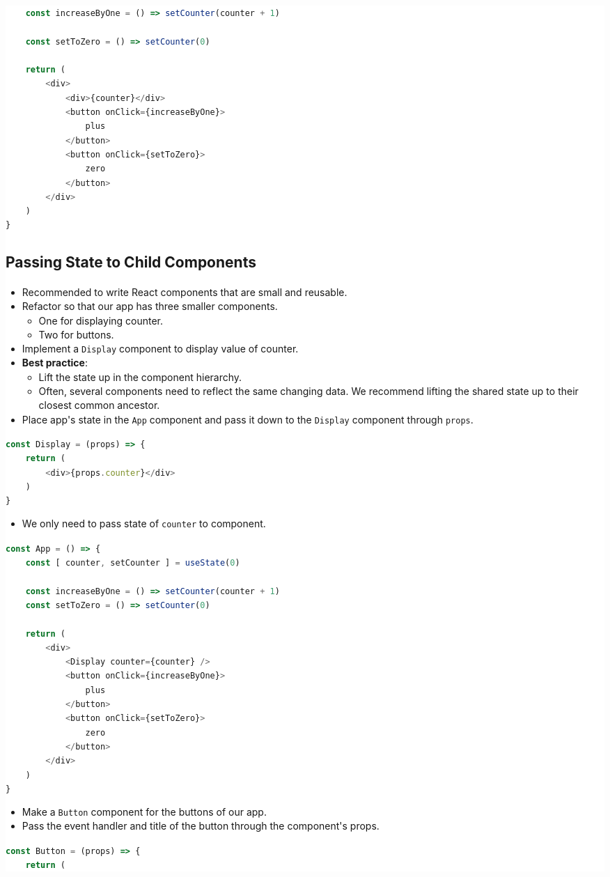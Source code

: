 ```javascript
    const increaseByOne = () => setCounter(counter + 1)

    const setToZero = () => setCounter(0)

    return (
        <div>
            <div>{counter}</div>
            <button onClick={increaseByOne}>
                plus
            </button>
            <button onClick={setToZero}>
                zero
            </button>
        </div>
    )
}
```

## Passing State to Child Components
- Recommended to write React components that are small and reusable.
- Refactor so that our app has three smaller components.
    - One for displaying counter.
    - Two for buttons.
- Implement a `Display` component to display value of counter.
- **Best practice**:
    - Lift the state up in the component hierarchy.
    - Often, several components need to reflect the same changing data. We recommend lifting the shared state up to their closest common ancestor.
- Place app's state in the `App` component and pass it down to the `Display` component through `props`.
```javascript
const Display = (props) => {
    return (
        <div>{props.counter}</div>
    )
}
```
- We only need to pass state of `counter` to component.
```javascript
const App = () => {
    const [ counter, setCounter ] = useState(0)

    const increaseByOne = () => setCounter(counter + 1)
    const setToZero = () => setCounter(0)

    return (
        <div>
            <Display counter={counter} />
            <button onClick={increaseByOne}>
                plus
            </button>
            <button onClick={setToZero}>
                zero
            </button>
        </div>
    )
}
```
- Make a `Button` component for the buttons of our app.
- Pass the event handler and title of the button through the component's props.
```javascript
const Button = (props) => {
    return (
```